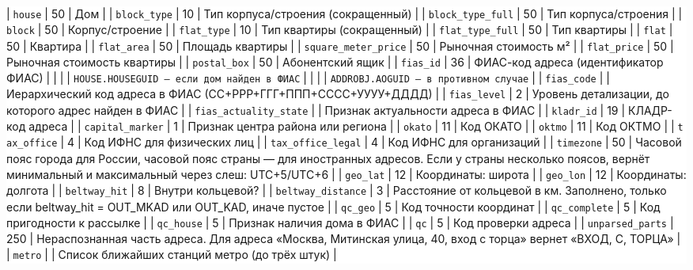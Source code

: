 | `house`                   | 50  | Дом                                                                     |
| `block_type`              | 10  | Тип корпуса/строения (сокращенный)                                      |
| `block_type_full`         | 50  | Тип корпуса/строения                                                    |
| `block`                   | 50  | Корпус/строение                                                         |
| `flat_type`               | 10  | Тип квартиры (сокращенный)                                              |
| `flat_type_full`          | 50  | Тип квартиры                                                            |
| `flat`                    | 50  | Квартира                                                                |
| `flat_area`               | 50  | Площадь квартиры                                                        |
| `square_meter_price`      | 50  | Рыночная стоимость м²                                                   |
| `flat_price`              | 50  | Рыночная стоимость квартиры                                             |
| `postal_box`              | 50  | Абонентский ящик                                                        |
| `fias_id`                 | 36  | ФИАС-код адреса (идентификатор ФИАС)                                    |
|                           |     | `HOUSE.HOUSEGUID — если дом найден в ФИАС`                              |
|                           |     | `ADDROBJ.AOGUID — в противном случае`                                   |
| `fias_code`               |     | Иерархический код адреса в ФИАС (СС+РРР+ГГГ+ППП+СССС+УУУУ+ДДДД)         |
| `fias_level`              | 2   | Уровень детализации, до которого адрес найден в ФИАС                    |
| `fias_actuality_state`    |     | Признак актуальности адреса в ФИАС                                      |
| `kladr_id`                | 19  | КЛАДР-код адреса                                                        |
| `capital_marker`          | 1   | Признак центра района или региона                                       |
| `okato`                   | 11  | Код ОКАТО                                                               |
| `oktmo`                   | 11  | Код ОКТМО                                                               |
| `tax_office`              | 4   | Код ИФНС для физических лиц                                             |
| `tax_office_legal`        | 4   | Код ИФНС для организаций                                                |
| `timezone`                | 50  | Часовой пояс города для России, часовой пояс страны — для иностранных адресов. Если у страны несколько поясов, вернёт минимальный и максимальный через слеш: UTC+5/UTC+6 |
| `geo_lat`                 | 12  | Координаты: широта                                                      |
| `geo_lon`                 | 12  | Координаты: долгота                                                     |
| `beltway_hit`             | 8   | Внутри кольцевой?                                                       |
| `beltway_distance`        | 3   | Расстояние от кольцевой в км. Заполнено, только если beltway_hit = OUT_MKAD или OUT_KAD, иначе пустое |
| `qc_geo`                  | 5   | Код точности координат                                                  |
| `qc_complete`             | 5   | Код пригодности к рассылке                                              |
| `qc_house`                | 5   | Признак наличия дома в ФИАС                                             |
| `qc`                      | 5   | Код проверки адреса                                                     |
| `unparsed_parts`          | 250 | Нераспознанная часть адреса. Для адреса «Москва, Митинская улица, 40, вход с торца» вернет «ВХОД, С, ТОРЦА» |
| `metro`                   |     | Список ближайших станций метро (до трёх штук)                           |

